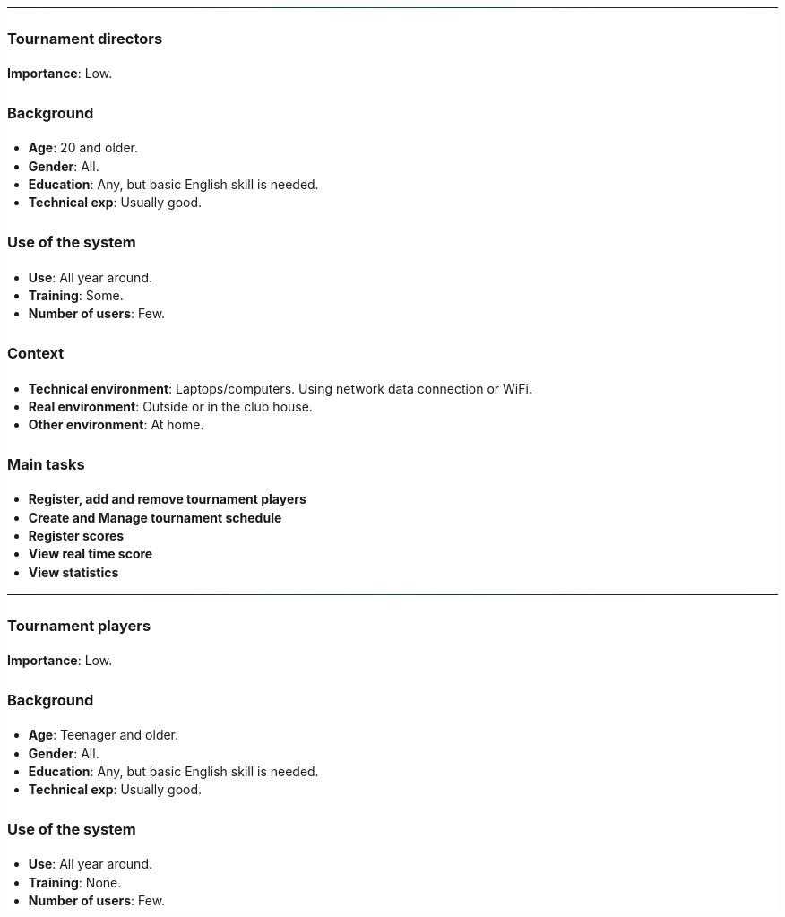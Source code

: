 <hr style="border: 0; height: 1px; background-image: linear-gradient(to right, rgba(0, 0, 0, 0), #005737, rgba(0, 0, 0, 0));" />

### Tournament directors

**Importance**: Low.

### Background

- **Age**: 20 and older.
- **Gender**: All.
- **Education**: Any, but basic English skill is needed.
- **Technical exp**: Usually good.

### Use of the system

- **Use**: All year around.
- **Training**: Some.
- **Number of users**: Few.

### Context

- **Technical environment**: Laptops/computers. Using network data connection or WiFi.
- **Real environment**: Outside or in the club house.
- **Other environment**: At home.

### Main tasks

- **Register, add and remove tournament players**
- **Create and Manage tournament schedule**
- **Register scores**
- **View real time score**
- **View statistics**

<hr style="border: 0; height: 1px; background-image: linear-gradient(to right, rgba(0, 0, 0, 0), #005737, rgba(0, 0, 0, 0));" />

### Tournament players

**Importance**: Low.

### Background

- **Age**: Teenager and older.
- **Gender**: All.
- **Education**: Any, but basic English skill is needed.
- **Technical exp**: Usually good.

### Use of the system

- **Use**: All year around.
- **Training**: None.
- **Number of users**: Few.
